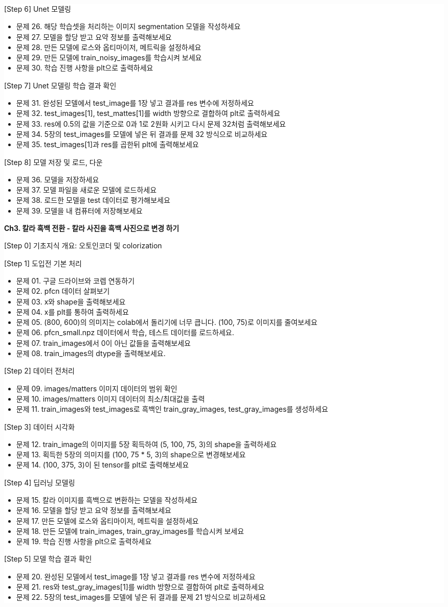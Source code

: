 [Step 6] Unet 모델링
- 문제 26. 해당 학습셋을 처리하는 이미지 segmentation 모델을 작성하세요
- 문제 27. 모델을 할당 받고 요약 정보를 출력해보세요
- 문제 28. 만든 모델에 로스와 옵티마이저, 메트릭을 설정하세요
- 문제 29. 만든 모델에 train_noisy_images를 학습시켜 보세요
- 문제 30. 학습 진행 사항을 plt으로 출력하세요

[Step 7] Unet 모델링 학습 결과 확인
- 문제 31. 완성된 모델에서 test_image를 1장 넣고 결과를 res 변수에 저정하세요
- 문제 32. test_images[1], test_mattes[1]를 width 방향으로 결합하여 plt로 출력하세요
- 문제 33. res에 0.5의 값을 기준으로 0과 1로 2원화 시키고 다시 문제 32처럼 출력해보세요
- 문제 34. 5장의 test_images를 모델에 넣은 뒤 결과를 문제 32 방식으로 비교하세요
- 문제 35. test_images[1]과 res를 곱한뒤 plt에 출력해보세요

[Step 8] 모델 저장 및 로드, 다운
- 문제 36. 모델을 저장하세요
- 문제 37. 모델 파일을 새로운 모델에 로드하세요
- 문제 38. 로드한 모델을 test 데이터로 평가해보세요
- 문제 39. 모델을 내 컴퓨터에 저장해보세요



**Ch3. 칼라 흑백 전환 - 칼라 사진을 흑백 사진으로 변경 하기**

[Step 0] 기초지식 개요: 오토인코더 및 colorization

[Step 1] 도입전 기본 처리
- 문제 01. 구글 드라이브와 코렙 연동하기
- 문제 02. pfcn 데이터 살펴보기
- 문제 03. x와 shape을 출력해보세요
- 문제 04. x를 plt를 통하여 출력하세요
- 문제 05. (800, 600)의 의미지는 colab에서 돌리기에 너무 큽니다. (100, 75)로 이미지를 줄여보세요
- 문제 06. pfcn_small.npz 데이터에서 학습, 테스트 데이터를 로드하세요.
- 문제 07. train_images에서 0이 아닌 값들을 출력해보세요
- 문제 08. train_images의 dtype을 출력해보세요.

[Step 2] 데이터 전처리
- 문제 09. images/matters 이미지 데이터의 범위 확인
- 문제 10. images/matters 이미지 데이터의 최소/최대값을 출력
- 문제 11. train_images와 test_images로 흑백인 train_gray_images, test_gray_images를 생성하세요

[Step 3] 데이터 시각화
- 문제 12. train_image의 이미지를 5장 획득하여 (5, 100, 75, 3)의 shape을 출력하세요
- 문제 13. 획득한 5장의 의미지를 (100, 75 * 5, 3)의 shape으로 변경해보세요
- 문제 14. (100, 375, 3)이 된 tensor를 plt로 출력해보세요

[Step 4] 딥러닝 모델링
- 문제 15. 칼라 이미지를 흑백으로 변환하는 모델을 작성하세요
- 문제 16. 모델을 할당 받고 요약 정보를 출력해보세요
- 문제 17. 만든 모델에 로스와 옵티마이저, 메트릭을 설정하세요
- 문제 18. 만든 모델에 train_images, train_gray_images를 학습시켜 보세요
- 문제 19. 학습 진행 사항을 plt으로 출력하세요

[Step 5] 모델 학습 결과 확인
- 문제 20. 완성된 모델에서 test_image를 1장 넣고 결과를 res 변수에 저정하세요
- 문제 21. res와 test_gray_images[1]를 width 방향으로 결합하여 plt로 출력하세요
- 문제 22. 5장의 test_images를 모델에 넣은 뒤 결과를 문제 21 방식으로 비교하세요
